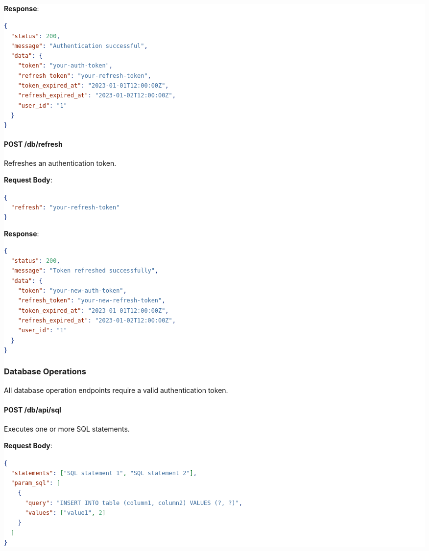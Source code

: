 **Response**:
```json
{
  "status": 200,
  "message": "Authentication successful",
  "data": {
    "token": "your-auth-token",
    "refresh_token": "your-refresh-token",
    "token_expired_at": "2023-01-01T12:00:00Z",
    "refresh_expired_at": "2023-01-02T12:00:00Z",
    "user_id": "1"
  }
}
```

#### POST /db/refresh

Refreshes an authentication token.

**Request Body**:
```json
{
  "refresh": "your-refresh-token"
}
```

**Response**:
```json
{
  "status": 200,
  "message": "Token refreshed successfully",
  "data": {
    "token": "your-new-auth-token",
    "refresh_token": "your-new-refresh-token",
    "token_expired_at": "2023-01-01T12:00:00Z",
    "refresh_expired_at": "2023-01-02T12:00:00Z",
    "user_id": "1"
  }
}
```

### Database Operations

All database operation endpoints require a valid authentication token.

#### POST /db/api/sql

Executes one or more SQL statements.

**Request Body**:
```json
{
  "statements": ["SQL statement 1", "SQL statement 2"],
  "param_sql": [
    {
      "query": "INSERT INTO table (column1, column2) VALUES (?, ?)",
      "values": ["value1", 2]
    }
  ]
}
```
